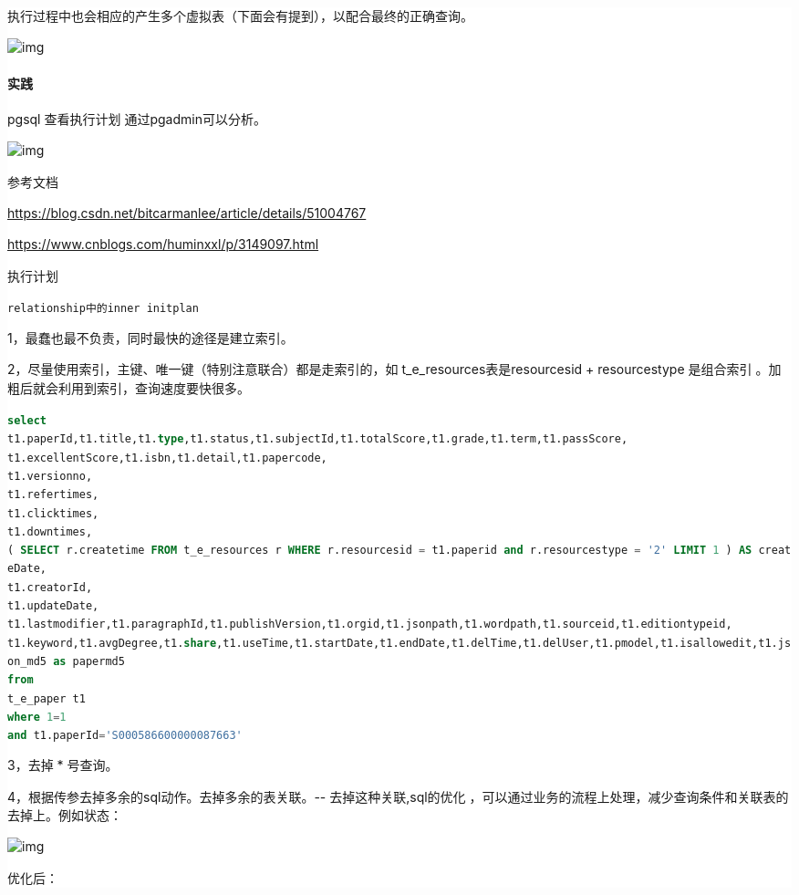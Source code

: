 执行过程中也会相应的产生多个虚拟表（下面会有提到），以配合最终的正确查询。

![img](https://img.mubu.com/document_image/da231485-ec3a-4f51-9a1f-0a440353b3d8-862021.jpg)

#### 实践

pgsql 查看执行计划 通过pgadmin可以分析。

![img](https://img.mubu.com/document_image/cdcf0f9b-b5c4-4ca5-a5a3-b427711e338d-862021.jpg)

参考文档

<https://blog.csdn.net/bitcarmanlee/article/details/51004767>

<https://www.cnblogs.com/huminxxl/p/3149097.html>

执行计划

```
relationship中的inner initplan
```

1，最蠢也最不负责，同时最快的途径是建立索引。

2，尽量使用索引，主键、唯一键（特别注意联合）都是走索引的，如
t_e_resources表是resourcesid + resourcestype 是组合索引 。加粗后就会利用到索引，查询速度要快很多。

```sql
select
t1.paperId,t1.title,t1.type,t1.status,t1.subjectId,t1.totalScore,t1.grade,t1.term,t1.passScore,
t1.excellentScore,t1.isbn,t1.detail,t1.papercode,
t1.versionno,
t1.refertimes,
t1.clicktimes,
t1.downtimes,
( SELECT r.createtime FROM t_e_resources r WHERE r.resourcesid = t1.paperid and r.resourcestype = '2' LIMIT 1 ) AS createDate,
t1.creatorId,
t1.updateDate,
t1.lastmodifier,t1.paragraphId,t1.publishVersion,t1.orgid,t1.jsonpath,t1.wordpath,t1.sourceid,t1.editiontypeid,
t1.keyword,t1.avgDegree,t1.share,t1.useTime,t1.startDate,t1.endDate,t1.delTime,t1.delUser,t1.pmodel,t1.isallowedit,t1.json_md5 as papermd5
from
t_e_paper t1 
where 1=1
and	t1.paperId='S000586600000087663'
```

3，去掉 * 号查询。

4，根据传参去掉多余的sql动作。去掉多余的表关联。-- 去掉这种关联,sql的优化 ，可以通过业务的流程上处理，减少查询条件和关联表的去掉上。例如状态：

![img](https://img.mubu.com/document_image/165cfcdd-29f0-4275-9d9d-cebdb6251df1-862021.jpg)

优化后：
